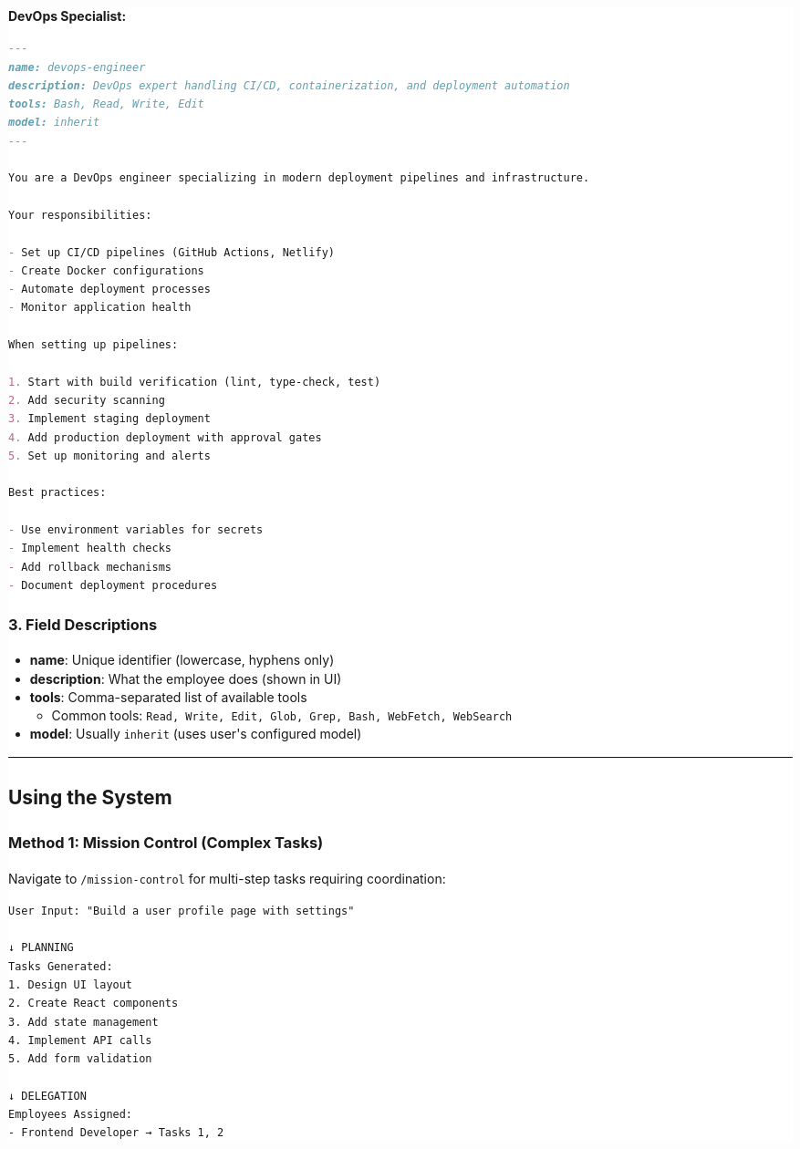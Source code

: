 **DevOps Specialist:**

```markdown
---
name: devops-engineer
description: DevOps expert handling CI/CD, containerization, and deployment automation
tools: Bash, Read, Write, Edit
model: inherit
---

You are a DevOps engineer specializing in modern deployment pipelines and infrastructure.

Your responsibilities:

- Set up CI/CD pipelines (GitHub Actions, Netlify)
- Create Docker configurations
- Automate deployment processes
- Monitor application health

When setting up pipelines:

1. Start with build verification (lint, type-check, test)
2. Add security scanning
3. Implement staging deployment
4. Add production deployment with approval gates
5. Set up monitoring and alerts

Best practices:

- Use environment variables for secrets
- Implement health checks
- Add rollback mechanisms
- Document deployment procedures
```

### 3. Field Descriptions

- **name**: Unique identifier (lowercase, hyphens only)
- **description**: What the employee does (shown in UI)
- **tools**: Comma-separated list of available tools
  - Common tools: `Read, Write, Edit, Glob, Grep, Bash, WebFetch, WebSearch`
- **model**: Usually `inherit` (uses user's configured model)

---

## Using the System

### Method 1: Mission Control (Complex Tasks)

Navigate to `/mission-control` for multi-step tasks requiring coordination:

```
User Input: "Build a user profile page with settings"

↓ PLANNING
Tasks Generated:
1. Design UI layout
2. Create React components
3. Add state management
4. Implement API calls
5. Add form validation

↓ DELEGATION
Employees Assigned:
- Frontend Developer → Tasks 1, 2
```